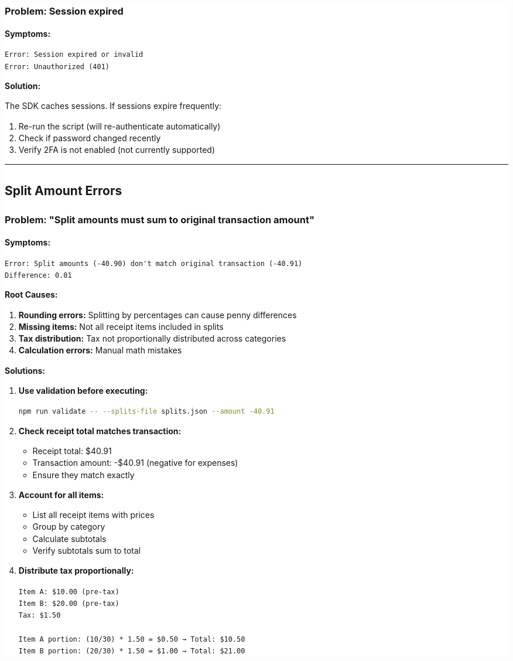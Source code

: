 ### Problem: Session expired

**Symptoms:**
```
Error: Session expired or invalid
Error: Unauthorized (401)
```

**Solution:**

The SDK caches sessions. If sessions expire frequently:
1. Re-run the script (will re-authenticate automatically)
2. Check if password changed recently
3. Verify 2FA is not enabled (not currently supported)

---

## Split Amount Errors

### Problem: "Split amounts must sum to original transaction amount"

**Symptoms:**
```
Error: Split amounts (-40.90) don't match original transaction (-40.91)
Difference: 0.01
```

**Root Causes:**

1. **Rounding errors:** Splitting by percentages can cause penny differences
2. **Missing items:** Not all receipt items included in splits
3. **Tax distribution:** Tax not proportionally distributed across categories
4. **Calculation errors:** Manual math mistakes

**Solutions:**

1. **Use validation before executing:**
   ```bash
   npm run validate -- --splits-file splits.json --amount -40.91
   ```

2. **Check receipt total matches transaction:**
   - Receipt total: $40.91
   - Transaction amount: -$40.91 (negative for expenses)
   - Ensure they match exactly

3. **Account for all items:**
   - List all receipt items with prices
   - Group by category
   - Calculate subtotals
   - Verify subtotals sum to total

4. **Distribute tax proportionally:**
   ```
   Item A: $10.00 (pre-tax)
   Item B: $20.00 (pre-tax)
   Tax: $1.50

   Item A portion: (10/30) * 1.50 = $0.50 → Total: $10.50
   Item B portion: (20/30) * 1.50 = $1.00 → Total: $21.00
   ```
